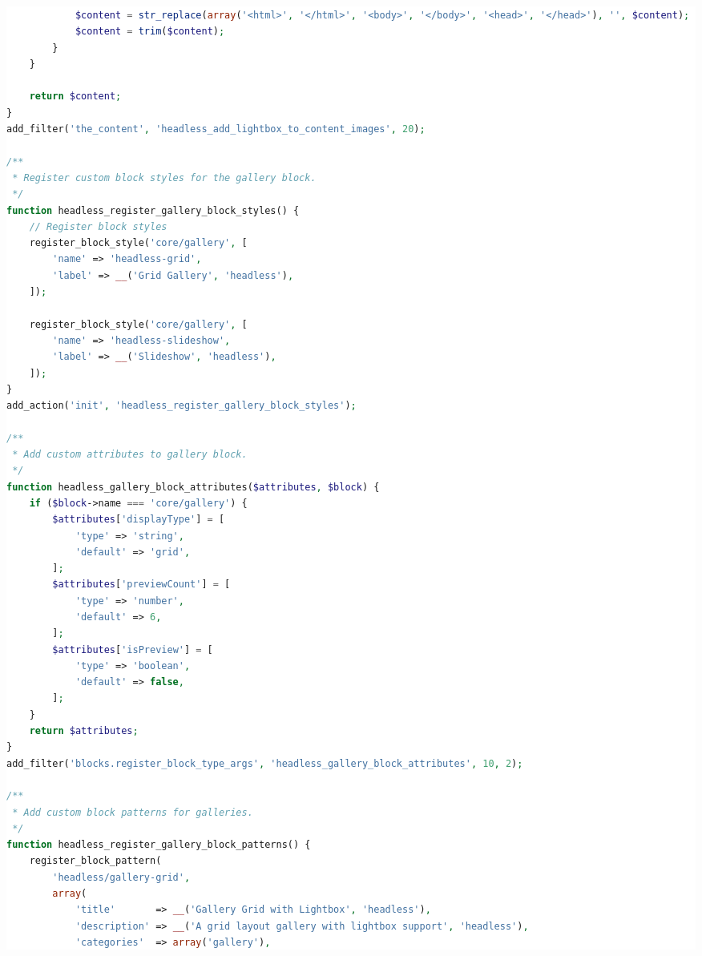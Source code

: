 ```php
            $content = str_replace(array('<html>', '</html>', '<body>', '</body>', '<head>', '</head>'), '', $content);
            $content = trim($content);
        }
    }

    return $content;
}
add_filter('the_content', 'headless_add_lightbox_to_content_images', 20);

/**
 * Register custom block styles for the gallery block.
 */
function headless_register_gallery_block_styles() {
    // Register block styles
    register_block_style('core/gallery', [
        'name' => 'headless-grid',
        'label' => __('Grid Gallery', 'headless'),
    ]);

    register_block_style('core/gallery', [
        'name' => 'headless-slideshow',
        'label' => __('Slideshow', 'headless'),
    ]);
}
add_action('init', 'headless_register_gallery_block_styles');

/**
 * Add custom attributes to gallery block.
 */
function headless_gallery_block_attributes($attributes, $block) {
    if ($block->name === 'core/gallery') {
        $attributes['displayType'] = [
            'type' => 'string',
            'default' => 'grid',
        ];
        $attributes['previewCount'] = [
            'type' => 'number',
            'default' => 6,
        ];
        $attributes['isPreview'] = [
            'type' => 'boolean',
            'default' => false,
        ];
    }
    return $attributes;
}
add_filter('blocks.register_block_type_args', 'headless_gallery_block_attributes', 10, 2);

/**
 * Add custom block patterns for galleries.
 */
function headless_register_gallery_block_patterns() {
    register_block_pattern(
        'headless/gallery-grid',
        array(
            'title'       => __('Gallery Grid with Lightbox', 'headless'),
            'description' => __('A grid layout gallery with lightbox support', 'headless'),
            'categories'  => array('gallery'),
```